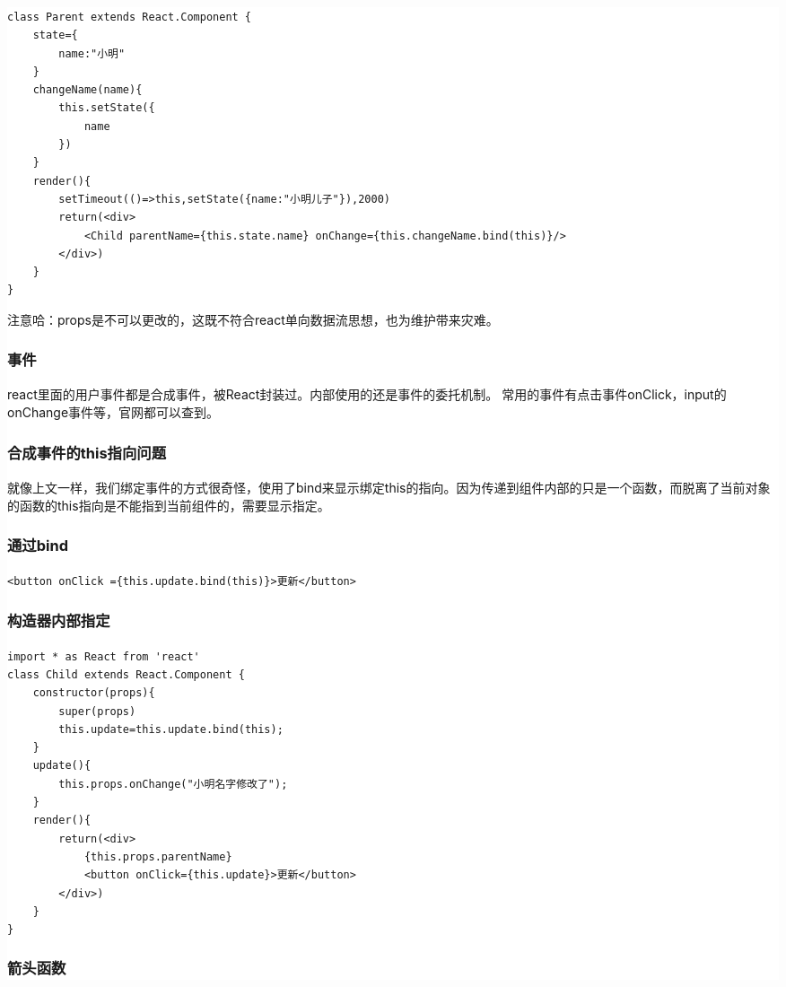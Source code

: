 	class Parent extends React.Component {
		state={
			name:"小明"
		}
		changeName(name){
			this.setState({
				name
			})
		}
	  	render(){
	  		setTimeout(()=>this,setState({name:"小明儿子"}),2000)
			return(<div>
				<Child parentName={this.state.name} onChange={this.changeName.bind(this)}/>
			</div>)
		}
	}

注意哈：props是不可以更改的，这既不符合react单向数据流思想，也为维护带来灾难。

###		事件

react里面的用户事件都是合成事件，被React封装过。内部使用的还是事件的委托机制。 常用的事件有点击事件onClick，input的onChange事件等，官网都可以查到。

###		合成事件的this指向问题

就像上文一样，我们绑定事件的方式很奇怪，使用了bind来显示绑定this的指向。因为传递到组件内部的只是一个函数，而脱离了当前对象的函数的this指向是不能指到当前组件的，需要显示指定。

###		通过bind

	<button onClick ={this.update.bind(this)}>更新</button>

###		构造器内部指定

	import * as React from 'react'
	class Child extends React.Component {
		constructor(props){
			super(props)
			this.update=this.update.bind(this);
		}
		update(){
			this.props.onChange("小明名字修改了");
		}
	  	render(){
			return(<div>
				{this.props.parentName}
				<button onClick={this.update}>更新</button>
			</div>)
		}
	}

###		箭头函数
